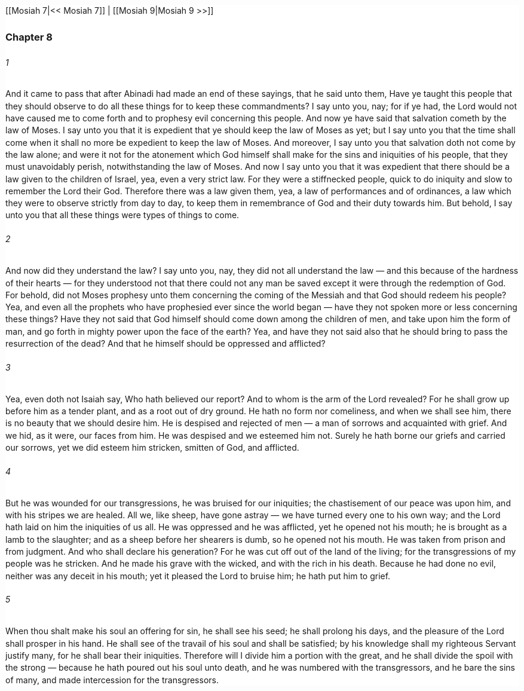 [[Mosiah 7|<< Mosiah 7]]  |  [[Mosiah 9|Mosiah 9 >>]]

### Chapter 8
###### 1
And it came to pass that after Abinadi had made an end of these sayings, that he said unto them, Have ye taught this people that they should observe to do all these things for to keep these commandments? I say unto you, nay; for if ye had, the Lord would not have caused me to come forth and to prophesy evil concerning this people. And now ye have said that salvation cometh by the law of Moses. I say unto you that it is expedient that ye should keep the law of Moses as yet; but I say unto you that the time shall come when it shall no more be expedient to keep the law of Moses. And moreover, I say unto you that salvation doth not come by the law alone; and were it not for the atonement which God himself shall make for the sins and iniquities of his people, that they must unavoidably perish, notwithstanding the law of Moses. And now I say unto you that it was expedient that there should be a law given to the children of Israel, yea, even a very strict law. For they were a stiffnecked people, quick to do iniquity and slow to remember the Lord their God. Therefore there was a law given them, yea, a law of performances and of ordinances, a law which they were to observe strictly from day to day, to keep them in remembrance of God and their duty towards him. But behold, I say unto you that all these things were types of things to come.

###### 2
And now did they understand the law? I say unto you, nay, they did not all understand the law — and this because of the hardness of their hearts — for they understood not that there could not any man be saved except it were through the redemption of God. For behold, did not Moses prophesy unto them concerning the coming of the Messiah and that God should redeem his people? Yea, and even all the prophets who have prophesied ever since the world began — have they not spoken more or less concerning these things? Have they not said that God himself should come down among the children of men, and take upon him the form of man, and go forth in mighty power upon the face of the earth? Yea, and have they not said also that he should bring to pass the resurrection of the dead? And that he himself should be oppressed and afflicted?

###### 3
Yea, even doth not Isaiah say, Who hath believed our report? And to whom is the arm of the Lord revealed? For he shall grow up before him as a tender plant, and as a root out of dry ground. He hath no form nor comeliness, and when we shall see him, there is no beauty that we should desire him. He is despised and rejected of men — a man of sorrows and acquainted with grief. And we hid, as it were, our faces from him. He was despised and we esteemed him not. Surely he hath borne our griefs and carried our sorrows, yet we did esteem him stricken, smitten of God, and afflicted.

###### 4
But he was wounded for our transgressions, he was bruised for our iniquities; the chastisement of our peace was upon him, and with his stripes we are healed. All we, like sheep, have gone astray — we have turned every one to his own way; and the Lord hath laid on him the iniquities of us all. He was oppressed and he was afflicted, yet he opened not his mouth; he is brought as a lamb to the slaughter; and as a sheep before her shearers is dumb, so he opened not his mouth. He was taken from prison and from judgment. And who shall declare his generation? For he was cut off out of the land of the living; for the transgressions of my people was he stricken. And he made his grave with the wicked, and with the rich in his death. Because he had done no evil, neither was any deceit in his mouth; yet it pleased the Lord to bruise him; he hath put him to grief.

###### 5
When thou shalt make his soul an offering for sin, he shall see his seed; he shall prolong his days, and the pleasure of the Lord shall prosper in his hand. He shall see of the travail of his soul and shall be satisfied; by his knowledge shall my righteous Servant justify many, for he shall bear their iniquities. Therefore will I divide him a portion with the great, and he shall divide the spoil with the strong — because he hath poured out his soul unto death, and he was numbered with the transgressors, and he bare the sins of many, and made intercession for the transgressors.
